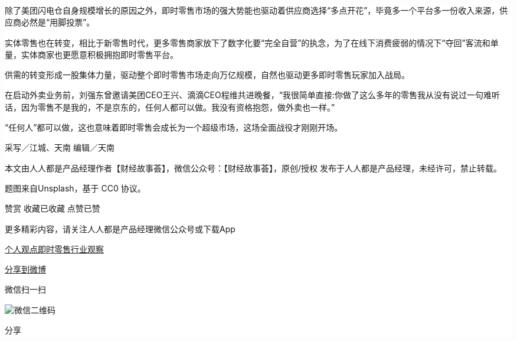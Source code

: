 除了美团闪电仓自身规模增长的原因之外，即时零售市场的强大势能也驱动着供应商选择“多点开花”，毕竟多一个平台多一份收入来源，供应商必然是“用脚投票”。

实体零售也在转变，相比于新零售时代，更多零售商家放下了数字化要“完全自营”的执念，为了在线下消费疲弱的情况下“夺回”客流和单量，实体商家也更愿意积极拥抱即时零售平台。

供需的转变形成一股集体力量，驱动整个即时零售市场走向万亿规模，自然也驱动更多即时零售玩家加入战局。

在启动外卖业务前，刘强东曾邀请美团CEO王兴、滴滴CEO程维共进晚餐，“我很简单直接:你做了这么多年的零售我从没有说过一句难听话，因为零售不是我的，不是京东的，任何人都可以做。我没有资格抱怨，做外卖也一样。”

“任何人”都可以做，这也意味着即时零售会成长为一个超级市场，这场全面战役才刚刚开场。

采写／江城、天南 编辑／天南‍‍‍‍

本文由人人都是产品经理作者【财经故事荟】，微信公众号：【财经故事荟】，原创/授权 发布于人人都是产品经理，未经许可，禁止转载。

题图来自Unsplash，基于 CC0 协议。

赞赏 收藏已收藏 点赞已赞

更多精彩内容，请关注人人都是产品经理微信公众号或下载App

[个人观点](https://www.woshipm.com/tag/%e4%b8%aa%e4%ba%ba%e8%a7%82%e7%82%b9)[即时零售](https://www.woshipm.com/tag/%e5%8d%b3%e6%97%b6%e9%9b%b6%e5%94%ae)[行业观察](https://www.woshipm.com/tag/%e8%a1%8c%e4%b8%9a%e8%a7%82%e5%af%9f)

[分享到微博](https://service.weibo.com/share/share.php?appkey=2775287854&title=闪购“三国杀”：抢人、贴钱、补货&url=https://www.woshipm.com/it/6221392.html&pic=https://image.woshipm.com/2024/09/12/03f0e67a-70cb-11ef-9237-00163e142b65.png)

微信扫一扫

![微信二维码](https://api.pwmqr.com/qrcode/create/?url=https://www.woshipm.com/it/6221392.html)

分享